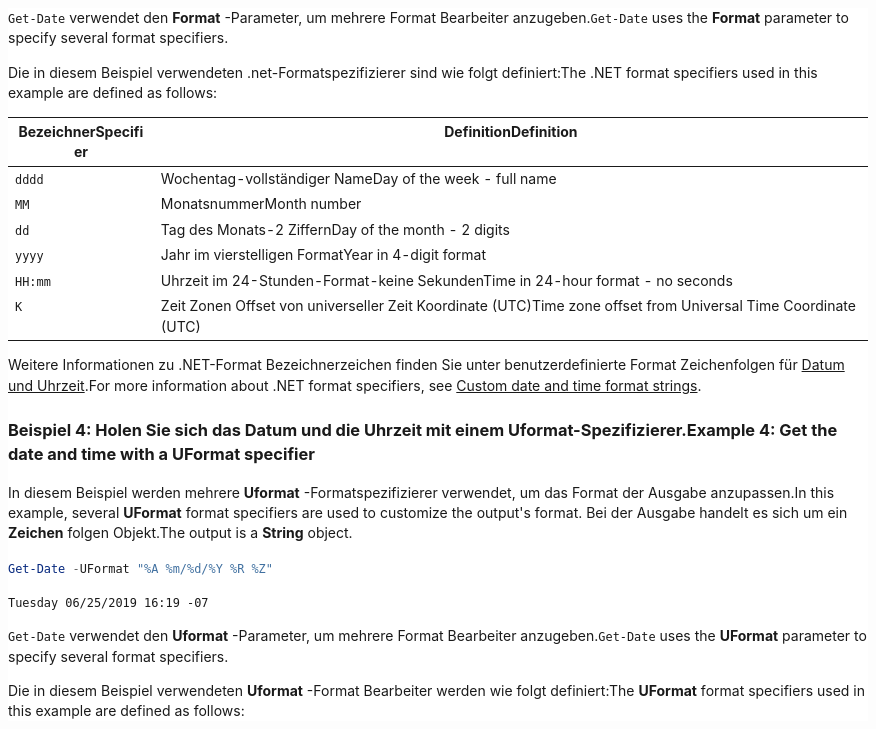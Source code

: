 <span data-ttu-id="ea0ad-128">`Get-Date` verwendet den **Format** -Parameter, um mehrere Format Bearbeiter anzugeben.</span><span class="sxs-lookup"><span data-stu-id="ea0ad-128">`Get-Date` uses the **Format** parameter to specify several format specifiers.</span></span>

<span data-ttu-id="ea0ad-129">Die in diesem Beispiel verwendeten .net-Formatspezifizierer sind wie folgt definiert:</span><span class="sxs-lookup"><span data-stu-id="ea0ad-129">The .NET format specifiers used in this example are defined as follows:</span></span>

| <span data-ttu-id="ea0ad-130">Bezeichner</span><span class="sxs-lookup"><span data-stu-id="ea0ad-130">Specifier</span></span> |                      <span data-ttu-id="ea0ad-131">Definition</span><span class="sxs-lookup"><span data-stu-id="ea0ad-131">Definition</span></span>                       |
| --------- | ----------------------------------------------------- |
| `dddd`    | <span data-ttu-id="ea0ad-132">Wochentag-vollständiger Name</span><span class="sxs-lookup"><span data-stu-id="ea0ad-132">Day of the week - full name</span></span>                           |
| `MM`      | <span data-ttu-id="ea0ad-133">Monatsnummer</span><span class="sxs-lookup"><span data-stu-id="ea0ad-133">Month number</span></span>                                          |
| `dd`      | <span data-ttu-id="ea0ad-134">Tag des Monats-2 Ziffern</span><span class="sxs-lookup"><span data-stu-id="ea0ad-134">Day of the month - 2 digits</span></span>                           |
| `yyyy`    | <span data-ttu-id="ea0ad-135">Jahr im vierstelligen Format</span><span class="sxs-lookup"><span data-stu-id="ea0ad-135">Year in 4-digit format</span></span>                                |
| `HH:mm`   | <span data-ttu-id="ea0ad-136">Uhrzeit im 24-Stunden-Format-keine Sekunden</span><span class="sxs-lookup"><span data-stu-id="ea0ad-136">Time in 24-hour format - no seconds</span></span>                    |
| `K`       | <span data-ttu-id="ea0ad-137">Zeit Zonen Offset von universeller Zeit Koordinate (UTC)</span><span class="sxs-lookup"><span data-stu-id="ea0ad-137">Time zone offset from Universal Time Coordinate (UTC)</span></span> |

<span data-ttu-id="ea0ad-138">Weitere Informationen zu .NET-Format Bezeichnerzeichen finden Sie unter benutzerdefinierte Format Zeichenfolgen für [Datum und Uhrzeit](/dotnet/standard/base-types/custom-date-and-time-format-strings?view=netframework-4.8).</span><span class="sxs-lookup"><span data-stu-id="ea0ad-138">For more information about .NET format specifiers, see [Custom date and time format strings](/dotnet/standard/base-types/custom-date-and-time-format-strings?view=netframework-4.8).</span></span>

### <span data-ttu-id="ea0ad-139">Beispiel 4: Holen Sie sich das Datum und die Uhrzeit mit einem Uformat-Spezifizierer.</span><span class="sxs-lookup"><span data-stu-id="ea0ad-139">Example 4: Get the date and time with a UFormat specifier</span></span>

<span data-ttu-id="ea0ad-140">In diesem Beispiel werden mehrere **Uformat** -Formatspezifizierer verwendet, um das Format der Ausgabe anzupassen.</span><span class="sxs-lookup"><span data-stu-id="ea0ad-140">In this example, several **UFormat** format specifiers are used to customize the output's format.</span></span>
<span data-ttu-id="ea0ad-141">Bei der Ausgabe handelt es sich um ein **Zeichen** folgen Objekt.</span><span class="sxs-lookup"><span data-stu-id="ea0ad-141">The output is a **String** object.</span></span>

```powershell
Get-Date -UFormat "%A %m/%d/%Y %R %Z"
```

```Output
Tuesday 06/25/2019 16:19 -07
```

<span data-ttu-id="ea0ad-142">`Get-Date` verwendet den **Uformat** -Parameter, um mehrere Format Bearbeiter anzugeben.</span><span class="sxs-lookup"><span data-stu-id="ea0ad-142">`Get-Date` uses the **UFormat** parameter to specify several format specifiers.</span></span>

<span data-ttu-id="ea0ad-143">Die in diesem Beispiel verwendeten **Uformat** -Format Bearbeiter werden wie folgt definiert:</span><span class="sxs-lookup"><span data-stu-id="ea0ad-143">The **UFormat** format specifiers used in this example are defined as follows:</span></span>
